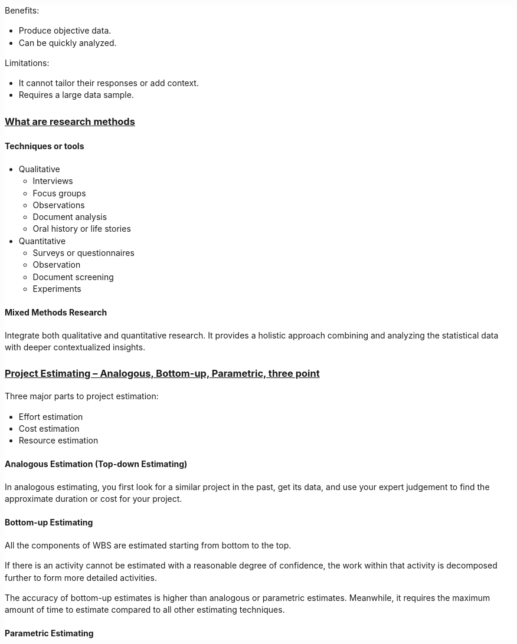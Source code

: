 Benefits:
- Produce objective data.
- Can be quickly analyzed.

Limitations:
- It cannot tailor their responses or add context.
- Requires a large data sample.

### [What are research methods](https://libguides.newcastle.edu.au/researchmethods)

#### Techniques or tools
- Qualitative
  - Interviews
  - Focus groups
  - Observations
  - Document analysis
  - Oral history or life stories
- Quantitative
  - Surveys or questionnaires
  - Observation
  - Document screening
  - Experiments

#### Mixed Methods Research

Integrate both qualitative and quantitative research. It provides a holistic approach combining and analyzing the statistical data with deeper contextualized insights.

### [Project Estimating – Analogous, Bottom-up, Parametric, three point](https://pmvidya.com/blog/project-estimating-techniques/)

Three major parts to project estimation:
- Effort estimation
- Cost estimation
- Resource estimation

#### Analogous Estimation (Top-down Estimating)

In analogous estimating, you first look for a similar project in the past, get its data, and use your expert judgement to find the approximate duration or cost for your project.

#### Bottom-up Estimating

All the components of WBS are estimated starting from bottom to the top.

If there is an activity cannot be estimated with a reasonable degree of confidence, the work within that activity is decomposed further to form more detailed activities.

The accuracy of bottom-up estimates is higher than analogous or parametric estimates. Meanwhile, it requires the maximum amount of time to estimate compared to all other estimating techniques.

#### Parametric Estimating

